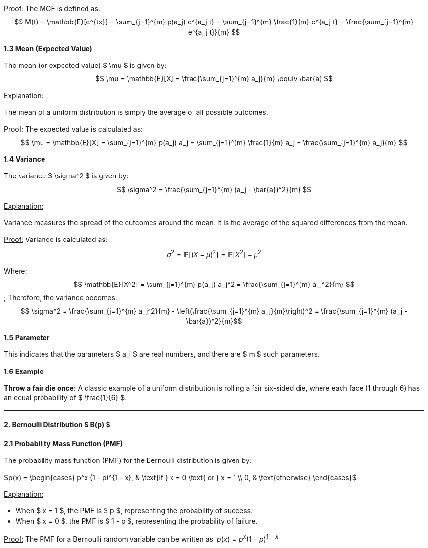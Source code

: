 <u>Proof:</u>
The MGF is defined as: $$ M(t) = \mathbb{E}[e^{tx}] = \sum_{j=1}^{m} p(a_j) e^{a_j t} = \sum_{j=1}^{m} \frac{1}{m} e^{a_j t} = \frac{\sum_{j=1}^{m} e^{a_j t}}{m} $$

**1.3 Mean (Expected Value)**

The mean (or expected value) $ \mu $ is given by: $$ \mu = \mathbb{E}[X] = \frac{\sum_{j=1}^{m} a_j}{m} \equiv \bar{a} $$

<u>Explanation:</u>

The mean of a uniform distribution is simply the average of all possible outcomes.

<u>Proof:</u>
The expected value is calculated as: $$ \mu = \mathbb{E}[X] = \sum_{j=1}^{m} p(a_j) a_j = \sum_{j=1}^{m} \frac{1}{m} a_j = \frac{\sum_{j=1}^{m} a_j}{m} $$

**1.4 Variance**

The variance $ \sigma^2 $ is given by: $$ \sigma^2 = \frac{\sum_{j=1}^{m} (a_j - \bar{a})^2}{m} $$

<u>Explanation:</u>

Variance measures the spread of the outcomes around the mean. It is the average of the squared differences from the mean.

<u>Proof:</u>
Variance is calculated as: $$ \sigma^2 = \mathbb{E}[(X - \mu)^2] = \mathbb{E}[X^2] - \mu^2 $$

Where: $$ \mathbb{E}[X^2] = \sum_{j=1}^{m} p(a_j) a_j^2 = \frac{\sum_{j=1}^{m} a_j^2}{m} $$; Therefore, the variance becomes: $$ \sigma^2 = \frac{\sum_{j=1}^{m} a_j^2}{m} - \left(\frac{\sum_{j=1}^{m} a_j}{m}\right)^2 = \frac{\sum_{j=1}^{m} (a_j - \bar{a})^2}{m}$$

**1.5 Parameter**

This indicates that the parameters $ a_i $ are real numbers, and there are $ m $ such parameters.

**1.6 Example**

**Throw a fair die once:** A classic example of a uniform distribution is rolling a fair six-sided die, where each face (1 through 6) has an equal probability of $ \frac{1}{6} $.

---

#### <u>**2. Bernoulli Distribution $ B(p) $**</u>

**2.1 Probability Mass Function (PMF)**

The probability mass function (PMF) for the Bernoulli distribution is given by: 

$p(x) = \begin{cases} 
p^x (1 - p)^{1 - x}, & \text{if } x = 0 \text{ or } x = 1 \\
0, & \text{otherwise}
\end{cases}$​

<u>Explanation:</u>

- When $ x = 1 $, the PMF is $ p $, representing the probability of success.
- When $ x = 0 $, the PMF is $ 1 - p $, representing the probability of failure.

<u>Proof:</u>
The PMF for a Bernoulli random variable can be written as: $p(x) = p^x (1 - p)^{1 - x}$
